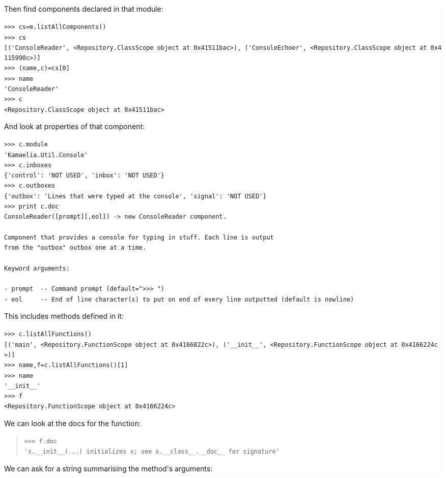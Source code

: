 Then find components declared in that module:

``` {.literal-block}
>>> cs=m.listAllComponents()
>>> cs
[('ConsoleReader', <Repository.ClassScope object at 0x41511bac>), ('ConsoleEchoer', <Repository.ClassScope object at 0x4115990c>)]
>>> (name,c)=cs[0]
>>> name
'ConsoleReader'
>>> c
<Repository.ClassScope object at 0x41511bac>
```

And look at properties of that component:

``` {.literal-block}
>>> c.module
'Kamaelia.Util.Console'
>>> c.inboxes
{'control': 'NOT USED', 'inbox': 'NOT USED'}
>>> c.outboxes
{'outbox': 'Lines that were typed at the console', 'signal': 'NOT USED'}
>>> print c.doc
ConsoleReader([prompt][,eol]) -> new ConsoleReader component.

Component that provides a console for typing in stuff. Each line is output
from the "outbox" outbox one at a time.

Keyword arguments:

- prompt  -- Command prompt (default=">>> ")
- eol     -- End of line character(s) to put on end of every line outputted (default is newline)
```

This includes methods defined in it:

``` {.literal-block}
>>> c.listAllFunctions()
[('main', <Repository.FunctionScope object at 0x4166822c>), ('__init__', <Repository.FunctionScope object at 0x4166224c>)]
>>> name,f=c.listAllFunctions()[1]
>>> name
'__init__'
>>> f
<Repository.FunctionScope object at 0x4166224c>
```

We can look at the docs for the function:

> ``` {.doctest-block}
> >>> f.doc
> 'x.__init__(...) initializes x; see x.__class__.__doc__ for signature'
> ```

We can ask for a string summarising the method\'s arguments:
